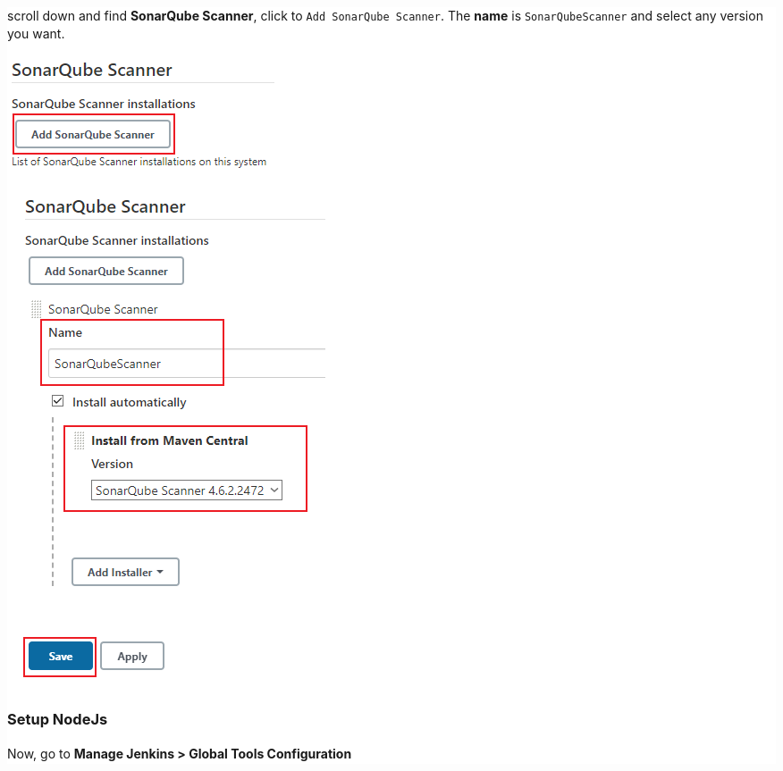 scroll down and find **SonarQube Scanner**, click to `Add SonarQube Scanner`. The **name** is `SonarQubeScanner` and select any version you want.

![SonarQube Scanner](.github/jenkins/add-sonar-scanner.png)

![Create SonarQube Scanner](.github/jenkins/create-sonar-scanner.png)

### Setup NodeJs

Now, go to **Manage Jenkins > Global Tools Configuration**
